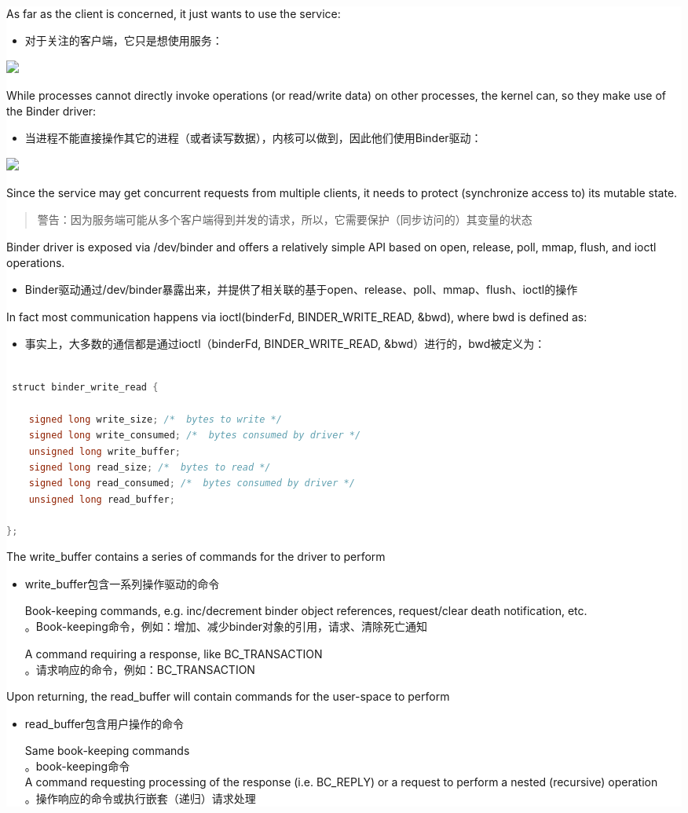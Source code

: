 As far as the client is concerned, it just wants to use the service:    
* 对于关注的客户端，它只是想使用服务：    

![](http://git.oschina.net/sjyin/android-tech-translate/raw/master/pics//binder-pic/binder_communication_01.png)

While processes cannot directly invoke operations (or read/write data) on other processes, the kernel can, so they make use of the Binder driver:   
* 当进程不能直接操作其它的进程（或者读写数据），内核可以做到，因此他们使用Binder驱动：

![](http://git.oschina.net/sjyin/android-tech-translate/raw/master/pics//binder-pic/binder_communication_02.png) 

Since the service may get concurrent requests from multiple clients, it needs to protect (synchronize access to) its mutable state.     
>警告：因为服务端可能从多个客户端得到并发的请求，所以，它需要保护（同步访问的）其变量的状态

Binder driver is exposed via /dev/binder and offers a relatively simple API based on open, release, poll, mmap, flush, and ioctl operations.    
* Binder驱动通过/dev/binder暴露出来，并提供了相关联的基于open、release、poll、mmap、flush、ioctl的操作

In fact most communication happens via ioctl(binderFd, BINDER_WRITE_READ, &bwd), where bwd is defined as:   
* 事实上，大多数的通信都是通过ioctl（binderFd, BINDER_WRITE_READ, &bwd）进行的，bwd被定义为： 

```C

￼struct binder_write_read {
    
    signed long write_size; /*  bytes to write */
    signed long write_consumed; /*  bytes consumed by driver */ 
    unsigned long write_buffer;
    signed long read_size; /*  bytes to read */
    signed long read_consumed; /*  bytes consumed by driver */ 
    unsigned long read_buffer;

};

```

The write_buffer contains a series of commands for the driver to perform    
* write_buffer包含一系列操作驱动的命令

    Book-keeping commands, e.g. inc/decrement binder object references, request/clear death notification, etc.  
    。Book-keeping命令，例如：增加、减少binder对象的引用，请求、清除死亡通知

    A command requiring a response, like BC_TRANSACTION     
    。请求响应的命令，例如：BC_TRANSACTION

Upon returning, the read_buffer will contain commands for the user-space to perform 
* read_buffer包含用户操作的命令

    Same book-keeping commands      
    。book-keeping命令  
    A command requesting processing of the response (i.e. BC_REPLY) or a request to perform a nested (recursive) operation      
    。操作响应的命令或执行嵌套（递归）请求处理
